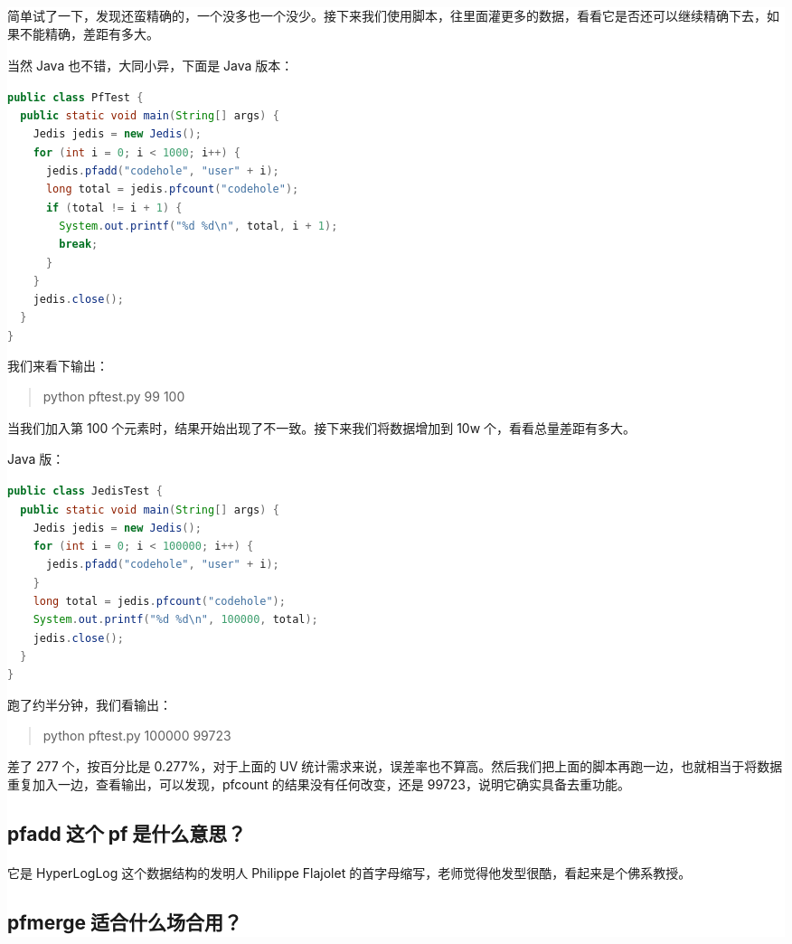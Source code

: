 简单试了一下，发现还蛮精确的，一个没多也一个没少。接下来我们使用脚本，往里面灌更多的数据，看看它是否还可以继续精确下去，如果不能精确，差距有多大。

当然 Java 也不错，大同小异，下面是 Java 版本：

```java
public class PfTest {
  public static void main(String[] args) {
    Jedis jedis = new Jedis();
    for (int i = 0; i < 1000; i++) {
      jedis.pfadd("codehole", "user" + i);
      long total = jedis.pfcount("codehole");
      if (total != i + 1) {
        System.out.printf("%d %d\n", total, i + 1);
        break;
      }
    }
    jedis.close();
  }
}
```

我们来看下输出：

> python pftest.py
99 100

当我们加入第 100 个元素时，结果开始出现了不一致。接下来我们将数据增加到 10w 个，看看总量差距有多大。

Java 版：

```java
public class JedisTest {
  public static void main(String[] args) {
    Jedis jedis = new Jedis();
    for (int i = 0; i < 100000; i++) {
      jedis.pfadd("codehole", "user" + i);
    }
    long total = jedis.pfcount("codehole");
    System.out.printf("%d %d\n", 100000, total);
    jedis.close();
  }
}
```

跑了约半分钟，我们看输出：

> python pftest.py
100000 99723

差了 277 个，按百分比是 0.277%，对于上面的 UV 统计需求来说，误差率也不算高。然后我们把上面的脚本再跑一边，也就相当于将数据重复加入一边，查看输出，可以发现，pfcount 的结果没有任何改变，还是 99723，说明它确实具备去重功能。

## pfadd 这个 pf 是什么意思？

它是 HyperLogLog 这个数据结构的发明人 Philippe Flajolet 的首字母缩写，老师觉得他发型很酷，看起来是个佛系教授。
## pfmerge 适合什么场合用？
